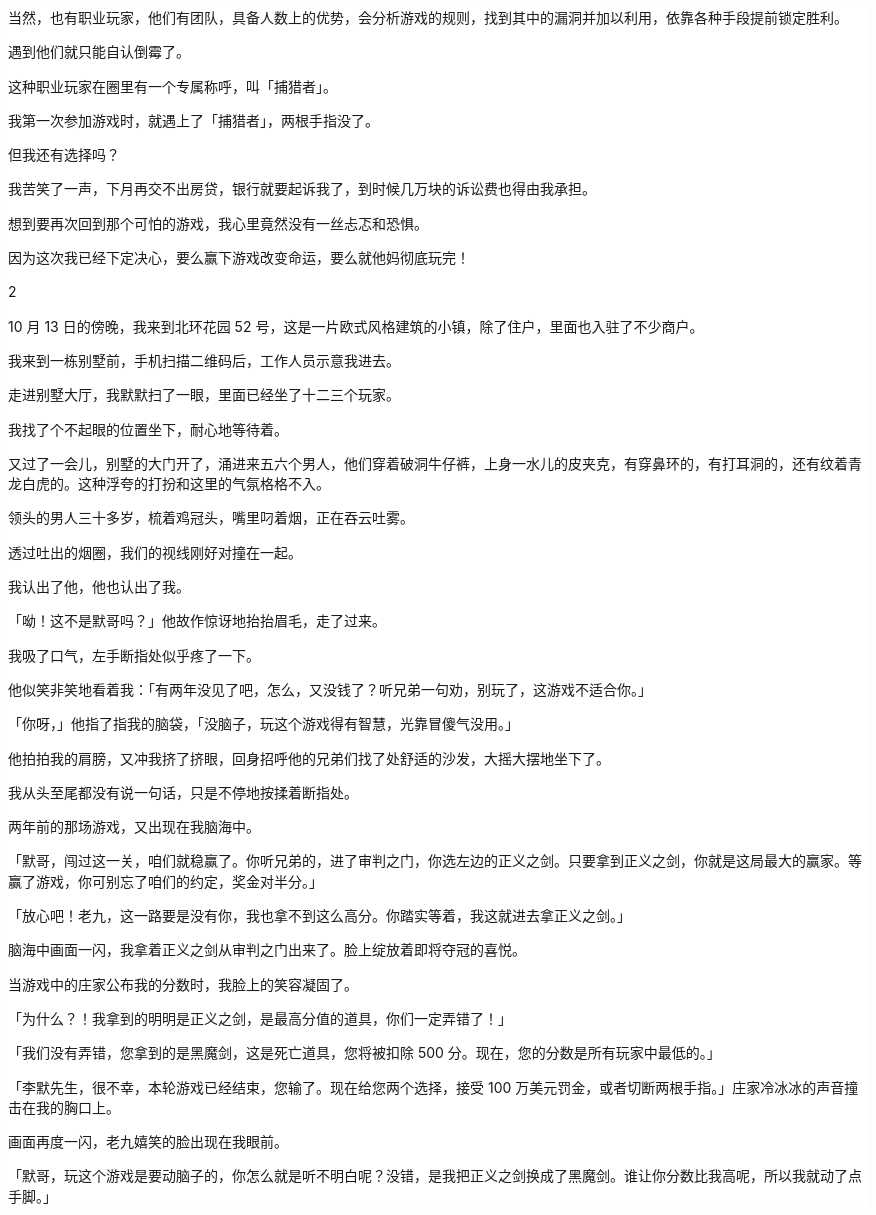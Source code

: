 当然，也有职业玩家，他们有团队，具备人数上的优势，会分析游戏的规则，找到其中的漏洞并加以利用，依靠各种手段提前锁定胜利。

遇到他们就只能自认倒霉了。

这种职业玩家在圈里有一个专属称呼，叫「捕猎者」。

我第一次参加游戏时，就遇上了「捕猎者」，两根手指没了。

但我还有选择吗？

我苦笑了一声，下月再交不出房贷，银行就要起诉我了，到时候几万块的诉讼费也得由我承担。

想到要再次回到那个可怕的游戏，我心里竟然没有一丝忐忑和恐惧。

因为这次我已经下定决心，要么赢下游戏改变命运，要么就他妈彻底玩完！

2

10 月 13 日的傍晚，我来到北环花园 52 号，这是一片欧式风格建筑的小镇，除了住户，里面也入驻了不少商户。

我来到一栋别墅前，手机扫描二维码后，工作人员示意我进去。

走进别墅大厅，我默默扫了一眼，里面已经坐了十二三个玩家。

我找了个不起眼的位置坐下，耐心地等待着。

又过了一会儿，别墅的大门开了，涌进来五六个男人，他们穿着破洞牛仔裤，上身一水儿的皮夹克，有穿鼻环的，有打耳洞的，还有纹着青龙白虎的。这种浮夸的打扮和这里的气氛格格不入。

领头的男人三十多岁，梳着鸡冠头，嘴里叼着烟，正在吞云吐雾。

透过吐出的烟圈，我们的视线刚好对撞在一起。

我认出了他，他也认出了我。

「呦！这不是默哥吗？」他故作惊讶地抬抬眉毛，走了过来。

我吸了口气，左手断指处似乎疼了一下。

他似笑非笑地看着我：「有两年没见了吧，怎么，又没钱了？听兄弟一句劝，别玩了，这游戏不适合你。」

「你呀，」他指了指我的脑袋，「没脑子，玩这个游戏得有智慧，光靠冒傻气没用。」

他拍拍我的肩膀，又冲我挤了挤眼，回身招呼他的兄弟们找了处舒适的沙发，大摇大摆地坐下了。

我从头至尾都没有说一句话，只是不停地按揉着断指处。

两年前的那场游戏，又出现在我脑海中。

「默哥，闯过这一关，咱们就稳赢了。你听兄弟的，进了审判之门，你选左边的正义之剑。只要拿到正义之剑，你就是这局最大的赢家。等赢了游戏，你可别忘了咱们的约定，奖金对半分。」

「放心吧！老九，这一路要是没有你，我也拿不到这么高分。你踏实等着，我这就进去拿正义之剑。」

脑海中画面一闪，我拿着正义之剑从审判之门出来了。脸上绽放着即将夺冠的喜悦。

当游戏中的庄家公布我的分数时，我脸上的笑容凝固了。

「为什么？！我拿到的明明是正义之剑，是最高分值的道具，你们一定弄错了！」

「我们没有弄错，您拿到的是黑魔剑，这是死亡道具，您将被扣除 500 分。现在，您的分数是所有玩家中最低的。」

「李默先生，很不幸，本轮游戏已经结束，您输了。现在给您两个选择，接受 100 万美元罚金，或者切断两根手指。」庄家冷冰冰的声音撞击在我的胸口上。

画面再度一闪，老九嬉笑的脸出现在我眼前。

「默哥，玩这个游戏是要动脑子的，你怎么就是听不明白呢？没错，是我把正义之剑换成了黑魔剑。谁让你分数比我高呢，所以我就动了点手脚。」
